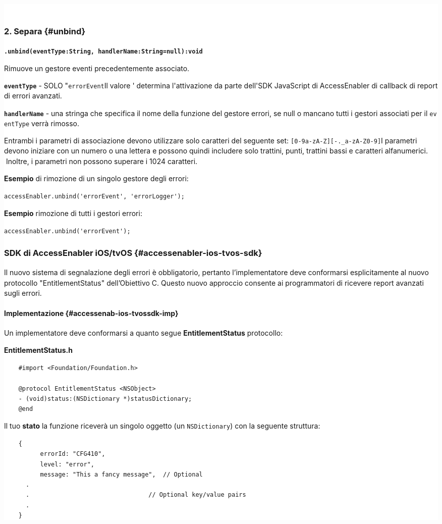 
### 2. Separa {#unbind}

**`.unbind(eventType:String, handlerName:String=null):void`**

Rimuove un gestore eventi precedentemente associato.

**`eventType`** - SOLO &quot;`errorEvent`Il valore &#39; determina l&#39;attivazione da parte dell&#39;SDK JavaScript di AccessEnabler di callback di report di errori avanzati.

**`handlerName`** - una stringa che specifica il nome della funzione del gestore errori, se null o mancano tutti i gestori associati per il `eventType` verrà rimosso.

Entrambi i parametri di associazione devono utilizzare solo caratteri del seguente set: `[0-9a-zA-Z][-._a-zA-Z0-9]`I parametri devono iniziare con un numero o una lettera e possono quindi includere solo trattini, punti, trattini bassi e caratteri alfanumerici.  Inoltre, i parametri non possono superare i 1024 caratteri.  

**Esempio** di rimozione di un singolo gestore degli errori:

`accessEnabler.unbind('errorEvent', 'errorLogger');`

**Esempio** rimozione di tutti i gestori errori:

`accessEnabler.unbind('errorEvent');`


### SDK di AccessEnabler iOS/tvOS {#accessenabler-ios-tvos-sdk}

Il nuovo sistema di segnalazione degli errori è obbligatorio, pertanto l’implementatore deve conformarsi esplicitamente al nuovo protocollo &quot;EntitlementStatus&quot; dell’Obiettivo C. Questo nuovo approccio consente ai programmatori di ricevere report avanzati sugli errori.

#### Implementazione {#accessenab-ios-tvossdk-imp}

Un implementatore deve conformarsi a quanto segue **EntitlementStatus** protocollo:

**EntitlementStatus.h**

```OBJ-C
    #import <Foundation/Foundation.h>
     
    @protocol EntitlementStatus <NSObject>
    - (void)status:(NSDictionary *)statusDictionary;
    @end
```

Il tuo **stato** la funzione riceverà un singolo oggetto (un `NSDictionary`) con la seguente struttura:

```OBJ-C
    {
          errorId: "CFG410",
          level: "error",
          message: "This a fancy message",  // Optional
      .
      .                                 // Optional key/value pairs
      .
    }
```
